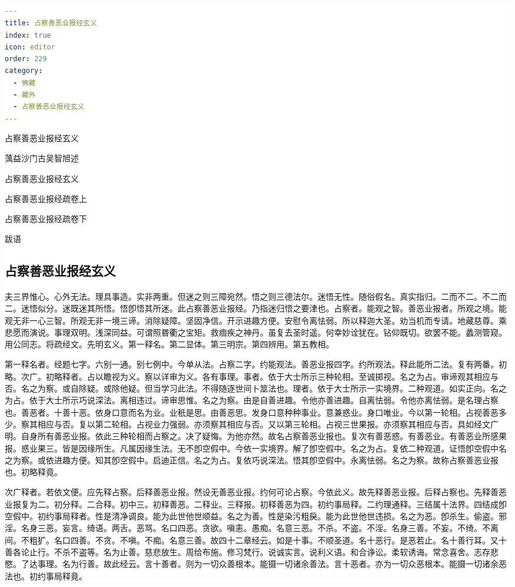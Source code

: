```yaml
---
title: 占察善恶业报经玄义
index: true
icon: editor
order: 229
category:
  - 佛藏
  - 藏外
  - 占察善恶业报经玄义
---
```


占察善恶业报经玄义  

蕅益沙门古吴智旭述  

占察善恶业报经玄义  

占察善恶业报经疏卷上  

占察善恶业报经疏卷下  

跋语  

## 占察善恶业报经玄义  

夫三界惟心。心外无法。理具事造。实非两重。但迷之则三障宛然。悟之则三德法尔。迷悟无性。随俗假名。真实指归。二而不二。不二而二。迷悟似分。迷既迷其所悟。悟卽悟其所迷。此占察善恶业报经。乃指迷归悟之要津也。占察者。能观之智。善恶业报者。所观之境。能观无非一心三智。所观无非一境三谛。消除疑障。坚固净信。开示进趣方便。安慰令离怯弱。所以释迦大圣。劝当机而专请。地藏慈尊。乘悲愿而演说。事理双明。浅深同益。可谓照昬衢之宝矩。救痼疾之神丹。虽复去圣时遥。何幸妙诠犹在。钻仰既切。欲罢不能。蠡测管窥。用公同志。将疏经文。先明玄义。第一释名。第二显体。第三明宗。第四辨用。第五教相。  

第一释名者。经题七字。六别一通。别七例中。今单从法。占察二字。约能观法。善恶业报四字。约所观法。释此能所二法。复有两番。初略。次广。初略释者。占以瞻视为义。察以详审为义。各有事理。事者。依于大士所示三种轮相。至诚掷视。名之为占。审谛观其相应与否。名之为察。或自除疑。或除他疑。但当学习此法。不得随逐世间卜筮法也。理者。依于大士所示一实境界。二种观道。如实正向。名之为占。依于大士所示巧说深法。离相违过。谛审思惟。名之为察。由是自善进趣。令他亦善进趣。自离怯弱。令他亦离怯弱。是名理占察也。善恶者。十善十恶。依身口意而名为业。业秖是思。由善恶思。发身口意种种事业。意兼惑业。身口唯业。今以第一轮相。占视善恶多少。察其相应与否。复以第二轮相。占视业力强弱。亦须察其相应与否。又以第三轮相。占视三世果报。亦须察其相应与否。具如经文广明。自身所有善恶业报。依此三种轮相而占察之。决了疑悔。为他亦然。故名占察善恶业报也。复次有善恶惑。有善恶业。有善恶业所感果报。惑业果三。皆是因缘所生。凡属因缘生法。无不卽空假中。今依一实境界。解了卽空假中。名之为占。复依二种观道。证悟卽空假中名之为察。或依进趣方便。知其卽空假中。启迪正信。名之为占。复依巧说深法。悟其卽空假中。永离怯弱。名之为察。故称占察善恶业报也。初略释竟。  

次广释者。若依文便。应先释占察。后释善恶业报。然设无善恶业报。约何可论占察。今依此义。故先释善恶业报。后释占察也。先释善恶业报复为二。初分释。二合释。初中三。初释善恶。二释业。三释报。初释善恶为四。初约事局释。二约理通释。三结属十法界。四结成卽空假中。初约事局释者。性是清净调良。能为此世他世顺益。名之为善。性是染污粗戾。能为此世他世违损。名之为恶。卽杀生。偷盗。邪淫。名身三恶。妄言。绮语。两舌。恶骂。名口四恶。贪欲。嗔恚。愚痴。名意三恶。不杀。不盗。不淫。名身三善。不妄。不绮。不离间。不粗犷。名口四善。不贪。不嗔。不痴。名意三善。故四十二章经云。如是十事。不顺圣道。名十恶行。是恶若止。名十善行耳。又十善各论止行。不杀不盗等。名为止善。慈悲放生。周给布施。修习梵行。说诚实言。说利义语。和合诤讼。柔软诱诲。常念喜舍。志存悲愍。了达事理。名为行善。故此经云。言十善者。则为一切众善根本。能摄一切诸余善法。言十恶者。亦为一切众恶根本。能摄一切诸余恶法也。初约事局释竟。  
